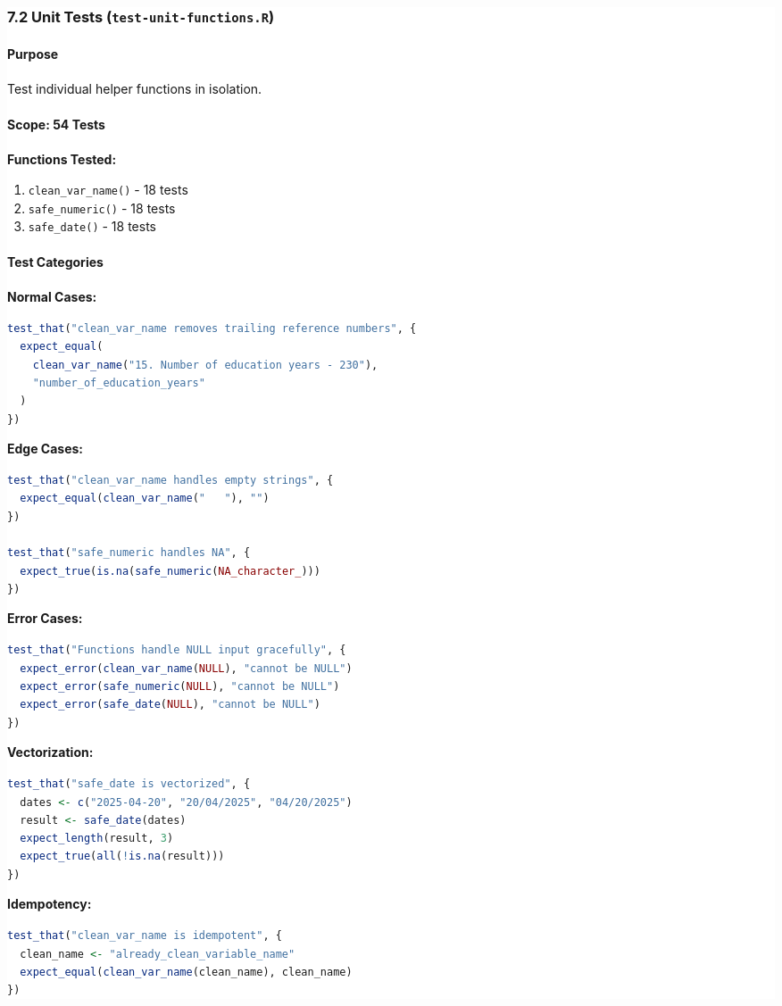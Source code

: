 ### 7.2 Unit Tests (`test-unit-functions.R`)

#### Purpose
Test individual helper functions in isolation.

#### Scope: 54 Tests

**Functions Tested:**
1. `clean_var_name()` - 18 tests
2. `safe_numeric()` - 18 tests
3. `safe_date()` - 18 tests

#### Test Categories

**Normal Cases:**
```r
test_that("clean_var_name removes trailing reference numbers", {
  expect_equal(
    clean_var_name("15. Number of education years - 230"),
    "number_of_education_years"
  )
})
```

**Edge Cases:**
```r
test_that("clean_var_name handles empty strings", {
  expect_equal(clean_var_name("   "), "")
})

test_that("safe_numeric handles NA", {
  expect_true(is.na(safe_numeric(NA_character_)))
})
```

**Error Cases:**
```r
test_that("Functions handle NULL input gracefully", {
  expect_error(clean_var_name(NULL), "cannot be NULL")
  expect_error(safe_numeric(NULL), "cannot be NULL")
  expect_error(safe_date(NULL), "cannot be NULL")
})
```

**Vectorization:**
```r
test_that("safe_date is vectorized", {
  dates <- c("2025-04-20", "20/04/2025", "04/20/2025")
  result <- safe_date(dates)
  expect_length(result, 3)
  expect_true(all(!is.na(result)))
})
```

**Idempotency:**
```r
test_that("clean_var_name is idempotent", {
  clean_name <- "already_clean_variable_name"
  expect_equal(clean_var_name(clean_name), clean_name)
})
```
